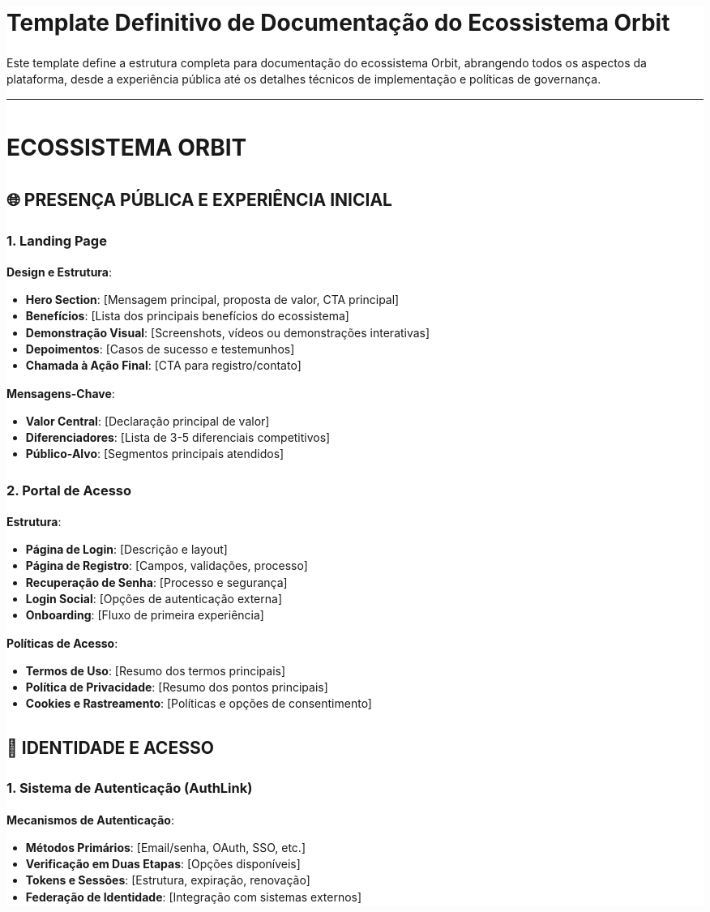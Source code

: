 
# Template Definitivo de Documentação do Ecossistema Orbit

Este template define a estrutura completa para documentação do ecossistema Orbit, abrangendo todos os aspectos da plataforma, desde a experiência pública até os detalhes técnicos de implementação e políticas de governança.

---

# ECOSSISTEMA ORBIT

## 🌐 PRESENÇA PÚBLICA E EXPERIÊNCIA INICIAL

### 1. Landing Page

**Design e Estrutura**:
- **Hero Section**: [Mensagem principal, proposta de valor, CTA principal]
- **Benefícios**: [Lista dos principais benefícios do ecossistema]
- **Demonstração Visual**: [Screenshots, vídeos ou demonstrações interativas]
- **Depoimentos**: [Casos de sucesso e testemunhos]
- **Chamada à Ação Final**: [CTA para registro/contato]

**Mensagens-Chave**:
- **Valor Central**: [Declaração principal de valor]
- **Diferenciadores**: [Lista de 3-5 diferenciais competitivos]
- **Público-Alvo**: [Segmentos principais atendidos]

### 2. Portal de Acesso

**Estrutura**:
- **Página de Login**: [Descrição e layout]
- **Página de Registro**: [Campos, validações, processo]
- **Recuperação de Senha**: [Processo e segurança]
- **Login Social**: [Opções de autenticação externa]
- **Onboarding**: [Fluxo de primeira experiência]

**Políticas de Acesso**:
- **Termos de Uso**: [Resumo dos termos principais]
- **Política de Privacidade**: [Resumo dos pontos principais]
- **Cookies e Rastreamento**: [Políticas e opções de consentimento]

## 🔐 IDENTIDADE E ACESSO

### 1. Sistema de Autenticação (AuthLink)

**Mecanismos de Autenticação**:
- **Métodos Primários**: [Email/senha, OAuth, SSO, etc.]
- **Verificação em Duas Etapas**: [Opções disponíveis]
- **Tokens e Sessões**: [Estrutura, expiração, renovação]
- **Federação de Identidade**: [Integração com sistemas externos]
